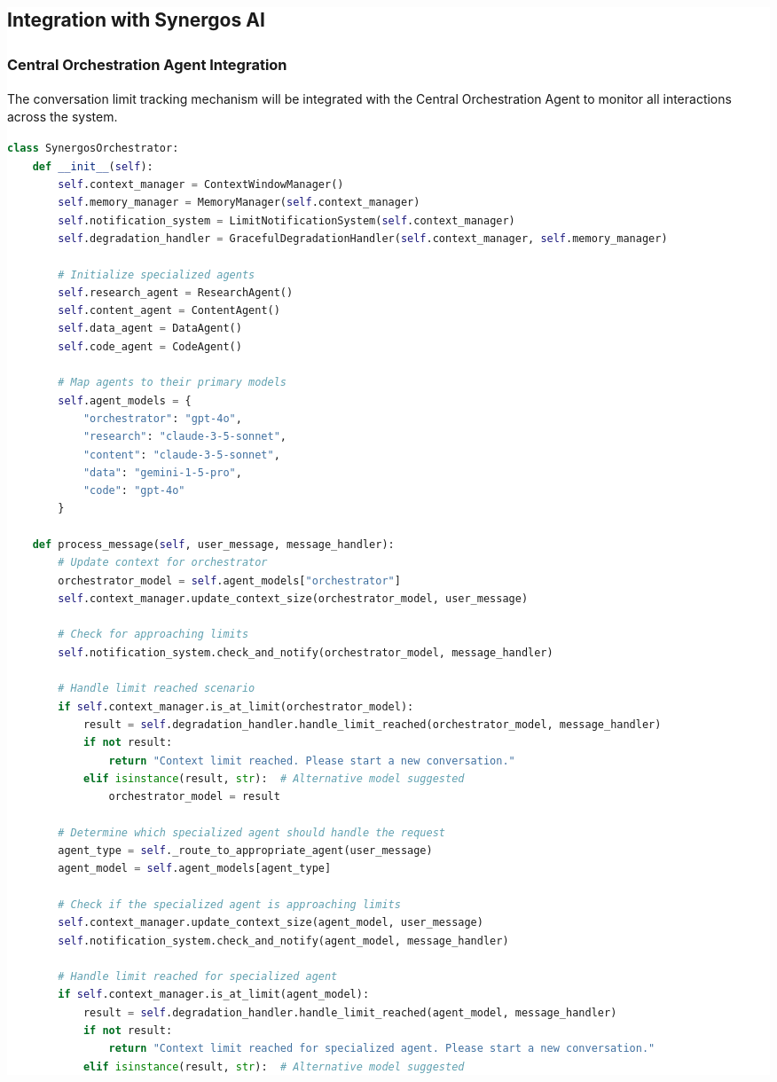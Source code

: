 ## Integration with Synergos AI

### Central Orchestration Agent Integration

The conversation limit tracking mechanism will be integrated with the Central Orchestration Agent to monitor all interactions across the system.

```python
class SynergosOrchestrator:
    def __init__(self):
        self.context_manager = ContextWindowManager()
        self.memory_manager = MemoryManager(self.context_manager)
        self.notification_system = LimitNotificationSystem(self.context_manager)
        self.degradation_handler = GracefulDegradationHandler(self.context_manager, self.memory_manager)
        
        # Initialize specialized agents
        self.research_agent = ResearchAgent()
        self.content_agent = ContentAgent()
        self.data_agent = DataAgent()
        self.code_agent = CodeAgent()
        
        # Map agents to their primary models
        self.agent_models = {
            "orchestrator": "gpt-4o",
            "research": "claude-3-5-sonnet",
            "content": "claude-3-5-sonnet",
            "data": "gemini-1-5-pro",
            "code": "gpt-4o"
        }
        
    def process_message(self, user_message, message_handler):
        # Update context for orchestrator
        orchestrator_model = self.agent_models["orchestrator"]
        self.context_manager.update_context_size(orchestrator_model, user_message)
        
        # Check for approaching limits
        self.notification_system.check_and_notify(orchestrator_model, message_handler)
        
        # Handle limit reached scenario
        if self.context_manager.is_at_limit(orchestrator_model):
            result = self.degradation_handler.handle_limit_reached(orchestrator_model, message_handler)
            if not result:
                return "Context limit reached. Please start a new conversation."
            elif isinstance(result, str):  # Alternative model suggested
                orchestrator_model = result
                
        # Determine which specialized agent should handle the request
        agent_type = self._route_to_appropriate_agent(user_message)
        agent_model = self.agent_models[agent_type]
        
        # Check if the specialized agent is approaching limits
        self.context_manager.update_context_size(agent_model, user_message)
        self.notification_system.check_and_notify(agent_model, message_handler)
        
        # Handle limit reached for specialized agent
        if self.context_manager.is_at_limit(agent_model):
            result = self.degradation_handler.handle_limit_reached(agent_model, message_handler)
            if not result:
                return "Context limit reached for specialized agent. Please start a new conversation."
            elif isinstance(result, str):  # Alternative model suggested
```